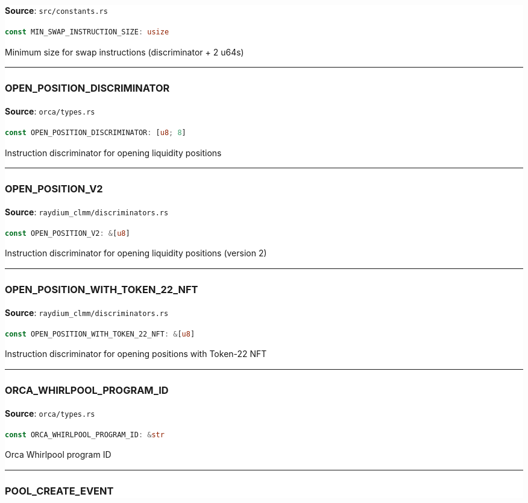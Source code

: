 **Source**: `src/constants.rs`

```rust
const MIN_SWAP_INSTRUCTION_SIZE: usize
```

Minimum size for swap instructions (discriminator + 2 u64s)

---

### OPEN_POSITION_DISCRIMINATOR

**Source**: `orca/types.rs`

```rust
const OPEN_POSITION_DISCRIMINATOR: [u8; 8]
```

Instruction discriminator for opening liquidity positions

---

### OPEN_POSITION_V2

**Source**: `raydium_clmm/discriminators.rs`

```rust
const OPEN_POSITION_V2: &[u8]
```

Instruction discriminator for opening liquidity positions (version 2)

---

### OPEN_POSITION_WITH_TOKEN_22_NFT

**Source**: `raydium_clmm/discriminators.rs`

```rust
const OPEN_POSITION_WITH_TOKEN_22_NFT: &[u8]
```

Instruction discriminator for opening positions with Token-22 NFT

---

### ORCA_WHIRLPOOL_PROGRAM_ID

**Source**: `orca/types.rs`

```rust
const ORCA_WHIRLPOOL_PROGRAM_ID: &str
```

Orca Whirlpool program ID

---

### POOL_CREATE_EVENT
